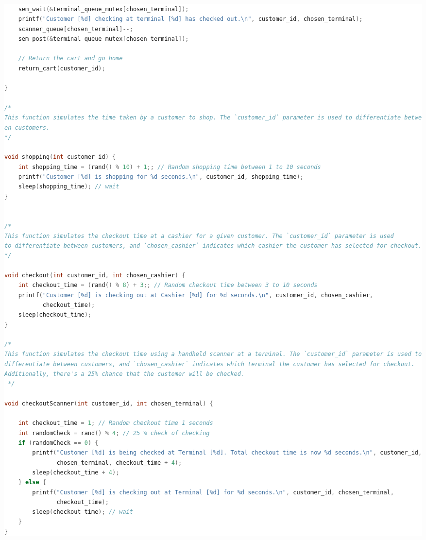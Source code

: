 ```c
    sem_wait(&terminal_queue_mutex[chosen_terminal]);
    printf("Customer [%d] checking at terminal [%d] has checked out.\n", customer_id, chosen_terminal);
    scanner_queue[chosen_terminal]--;
    sem_post(&terminal_queue_mutex[chosen_terminal]);

    // Return the cart and go home
    return_cart(customer_id);

}

/*
This function simulates the time taken by a customer to shop. The `customer_id` parameter is used to differentiate between customers.
*/

void shopping(int customer_id) {
    int shopping_time = (rand() % 10) + 1;; // Random shopping time between 1 to 10 seconds
    printf("Customer [%d] is shopping for %d seconds.\n", customer_id, shopping_time);
    sleep(shopping_time); // wait
}


/*
This function simulates the checkout time at a cashier for a given customer. The `customer_id` parameter is used
to differentiate between customers, and `chosen_cashier` indicates which cashier the customer has selected for checkout.
*/

void checkout(int customer_id, int chosen_cashier) {
    int checkout_time = (rand() % 8) + 3;; // Random checkout time between 3 to 10 seconds
    printf("Customer [%d] is checking out at Cashier [%d] for %d seconds.\n", customer_id, chosen_cashier,
           checkout_time);
    sleep(checkout_time);
}

/*
This function simulates the checkout time using a handheld scanner at a terminal. The `customer_id` parameter is used to
differentiate between customers, and `chosen_cashier` indicates which terminal the customer has selected for checkout.
Additionally, there's a 25% chance that the customer will be checked.
 */

void checkoutScanner(int customer_id, int chosen_terminal) {

    int checkout_time = 1; // Random checkout time 1 seconds
    int randomCheck = rand() % 4; // 25 % check of checking
    if (randomCheck == 0) {
        printf("Customer [%d] is being checked at Terminal [%d]. Total checkout time is now %d seconds.\n", customer_id,
               chosen_terminal, checkout_time + 4);
        sleep(checkout_time + 4);
    } else {
        printf("Customer [%d] is checking out at Terminal [%d] for %d seconds.\n", customer_id, chosen_terminal,
               checkout_time);
        sleep(checkout_time); // wait
    }
}

```